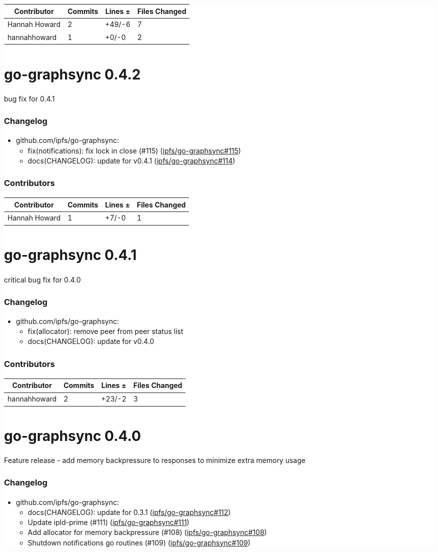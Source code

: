 | Contributor | Commits | Lines ± | Files Changed |
|-------------|---------|---------|---------------|
| Hannah Howard | 2 | +49/-6 | 7 |
| hannahhoward | 1 | +0/-0 | 2 |

# go-graphsync 0.4.2

bug fix for 0.4.1

### Changelog

- github.com/ipfs/go-graphsync:
  - fix(notifications): fix lock in close (#115) ([ipfs/go-graphsync#115](https://github.com/ipfs/go-graphsync/pull/115))
  - docs(CHANGELOG): update for v0.4.1 ([ipfs/go-graphsync#114](https://github.com/ipfs/go-graphsync/pull/114))

### Contributors

| Contributor | Commits | Lines ± | Files Changed |
|-------------|---------|---------|---------------|
| Hannah Howard | 1 | +7/-0 | 1 |

# go-graphsync 0.4.1

critical bug fix for 0.4.0

### Changelog

- github.com/ipfs/go-graphsync:
  - fix(allocator): remove peer from peer status list
  - docs(CHANGELOG): update for v0.4.0

### Contributors

| Contributor | Commits | Lines ± | Files Changed |
|-------------|---------|---------|---------------|
| hannahhoward | 2 | +23/-2 | 3 |

# go-graphsync 0.4.0

Feature release - add memory backpressure to responses to minimize extra memory usage

### Changelog

- github.com/ipfs/go-graphsync:
  - docs(CHANGELOG): update for 0.3.1 ([ipfs/go-graphsync#112](https://github.com/ipfs/go-graphsync/pull/112))
  - Update ipld-prime (#111) ([ipfs/go-graphsync#111](https://github.com/ipfs/go-graphsync/pull/111))
  - Add allocator for memory backpressure (#108) ([ipfs/go-graphsync#108](https://github.com/ipfs/go-graphsync/pull/108))
  - Shutdown notifications go routines (#109) ([ipfs/go-graphsync#109](https://github.com/ipfs/go-graphsync/pull/109))
